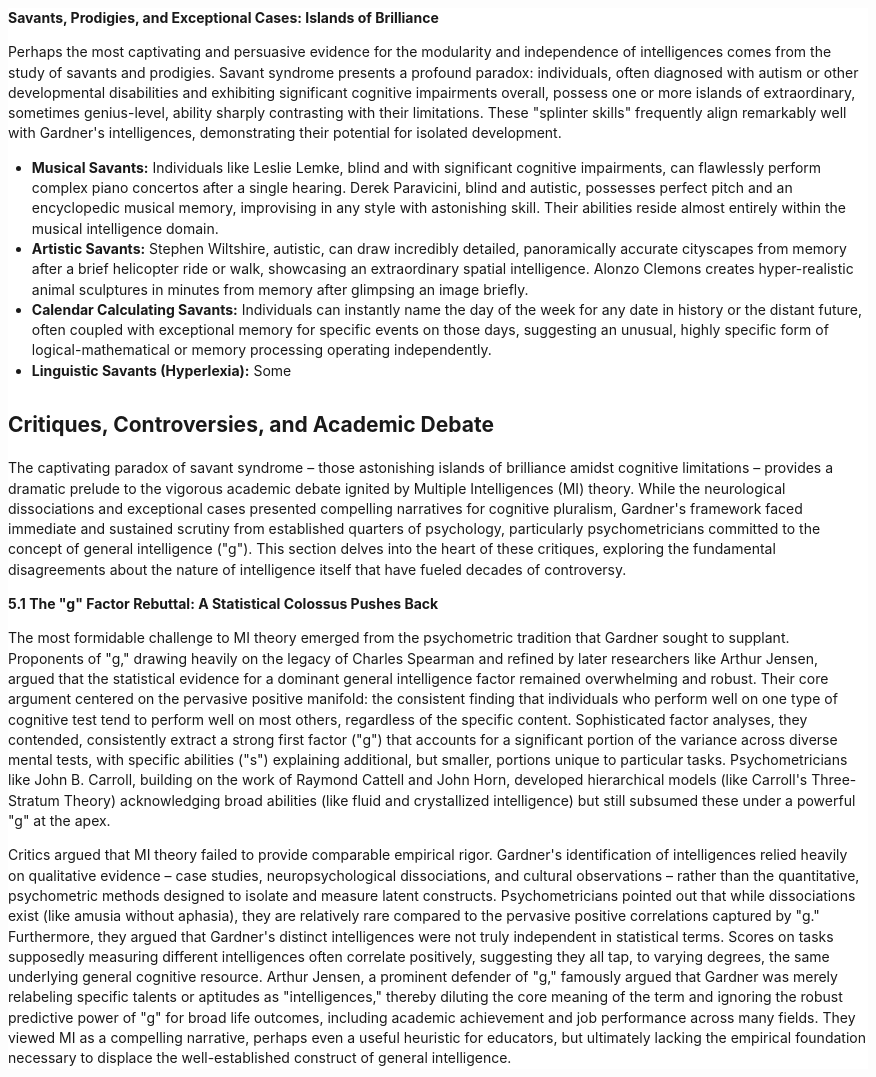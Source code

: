 **Savants, Prodigies, and Exceptional Cases: Islands of Brilliance**

Perhaps the most captivating and persuasive evidence for the modularity and independence of intelligences comes from the study of savants and prodigies. Savant syndrome presents a profound paradox: individuals, often diagnosed with autism or other developmental disabilities and exhibiting significant cognitive impairments overall, possess one or more islands of extraordinary, sometimes genius-level, ability sharply contrasting with their limitations. These "splinter skills" frequently align remarkably well with Gardner's intelligences, demonstrating their potential for isolated development.

*   **Musical Savants:** Individuals like Leslie Lemke, blind and with significant cognitive impairments, can flawlessly perform complex piano concertos after a single hearing. Derek Paravicini, blind and autistic, possesses perfect pitch and an encyclopedic musical memory, improvising in any style with astonishing skill. Their abilities reside almost entirely within the musical intelligence domain.
*   **Artistic Savants:** Stephen Wiltshire, autistic, can draw incredibly detailed, panoramically accurate cityscapes from memory after a brief helicopter ride or walk, showcasing an extraordinary spatial intelligence. Alonzo Clemons creates hyper-realistic animal sculptures in minutes from memory after glimpsing an image briefly.
*   **Calendar Calculating Savants:** Individuals can instantly name the day of the week for any date in history or the distant future, often coupled with exceptional memory for specific events on those days, suggesting an unusual, highly specific form of logical-mathematical or memory processing operating independently.
*   **Linguistic Savants (Hyperlexia):** Some

## Critiques, Controversies, and Academic Debate

The captivating paradox of savant syndrome – those astonishing islands of brilliance amidst cognitive limitations – provides a dramatic prelude to the vigorous academic debate ignited by Multiple Intelligences (MI) theory. While the neurological dissociations and exceptional cases presented compelling narratives for cognitive pluralism, Gardner's framework faced immediate and sustained scrutiny from established quarters of psychology, particularly psychometricians committed to the concept of general intelligence ("g"). This section delves into the heart of these critiques, exploring the fundamental disagreements about the nature of intelligence itself that have fueled decades of controversy.

**5.1 The "g" Factor Rebuttal: A Statistical Colossus Pushes Back**

The most formidable challenge to MI theory emerged from the psychometric tradition that Gardner sought to supplant. Proponents of "g," drawing heavily on the legacy of Charles Spearman and refined by later researchers like Arthur Jensen, argued that the statistical evidence for a dominant general intelligence factor remained overwhelming and robust. Their core argument centered on the pervasive positive manifold: the consistent finding that individuals who perform well on one type of cognitive test tend to perform well on most others, regardless of the specific content. Sophisticated factor analyses, they contended, consistently extract a strong first factor ("g") that accounts for a significant portion of the variance across diverse mental tests, with specific abilities ("s") explaining additional, but smaller, portions unique to particular tasks. Psychometricians like John B. Carroll, building on the work of Raymond Cattell and John Horn, developed hierarchical models (like Carroll's Three-Stratum Theory) acknowledging broad abilities (like fluid and crystallized intelligence) but still subsumed these under a powerful "g" at the apex.

Critics argued that MI theory failed to provide comparable empirical rigor. Gardner's identification of intelligences relied heavily on qualitative evidence – case studies, neuropsychological dissociations, and cultural observations – rather than the quantitative, psychometric methods designed to isolate and measure latent constructs. Psychometricians pointed out that while dissociations exist (like amusia without aphasia), they are relatively rare compared to the pervasive positive correlations captured by "g." Furthermore, they argued that Gardner's distinct intelligences were not truly independent in statistical terms. Scores on tasks supposedly measuring different intelligences often correlate positively, suggesting they all tap, to varying degrees, the same underlying general cognitive resource. Arthur Jensen, a prominent defender of "g," famously argued that Gardner was merely relabeling specific talents or aptitudes as "intelligences," thereby diluting the core meaning of the term and ignoring the robust predictive power of "g" for broad life outcomes, including academic achievement and job performance across many fields. They viewed MI as a compelling narrative, perhaps even a useful heuristic for educators, but ultimately lacking the empirical foundation necessary to displace the well-established construct of general intelligence.
